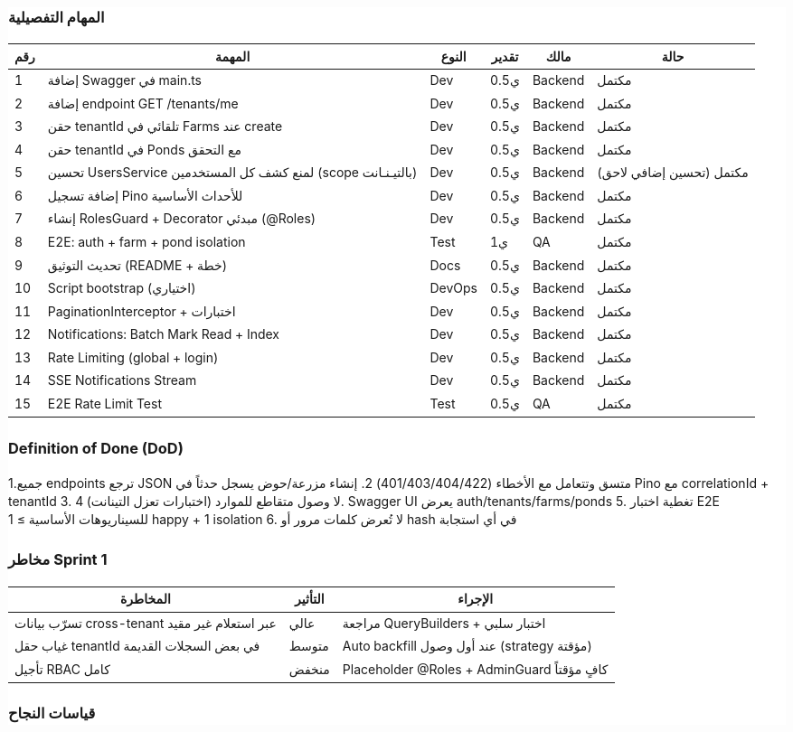 ### المهام التفصيلية

| رقم | المهمة | النوع | تقدير | مالك | حالة |
|-----|--------|-------|-------|------|-------|
| 1 | إضافة Swagger في main.ts | Dev | 0.5ي | Backend | مكتمل |
| 2 | إضافة endpoint GET /tenants/me | Dev | 0.5ي | Backend | مكتمل |
| 3 | حقن tenantId تلقائي في Farms عند create | Dev | 0.5ي | Backend | مكتمل |
| 4 | حقن tenantId في Ponds مع التحقق | Dev | 0.5ي | Backend | مكتمل |
| 5 | تحسين UsersService لمنع كشف كل المستخدمين (scope بالتيـنـانت) | Dev | 0.5ي | Backend | مكتمل (تحسين إضافي لاحق) |
| 6 | إضافة تسجيل Pino للأحداث الأساسية | Dev | 0.5ي | Backend | مكتمل |
| 7 | إنشاء RolesGuard + Decorator مبدئي (@Roles) | Dev | 0.5ي | Backend | مكتمل |
| 8 | E2E: auth + farm + pond isolation | Test | 1ي | QA | مكتمل |
| 9 | تحديث التوثيق (README + خطة) | Docs | 0.5ي | Backend | مكتمل |
| 10 | Script bootstrap (اختياري) | DevOps | 0.5ي | Backend | مكتمل |
| 11 | PaginationInterceptor + اختبارات | Dev | 0.5ي | Backend | مكتمل |
| 12 | Notifications: Batch Mark Read + Index | Dev | 0.5ي | Backend | مكتمل |
| 13 | Rate Limiting (global + login) | Dev | 0.5ي | Backend | مكتمل |
| 14 | SSE Notifications Stream | Dev | 0.5ي | Backend | مكتمل |
| 15 | E2E Rate Limit Test | Test | 0.5ي | QA | مكتمل |

### Definition of Done (DoD)

1.جميع endpoints ترجع JSON متسق وتتعامل مع الأخطاء (401/403/404/422)
2. إنشاء مزرعة/حوض يسجل حدثاً في Pino مع correlationId + tenantId
3. لا وصول متقاطع للموارد (اختبارات تعزل التينانت)
4. Swagger UI يعرض auth/tenants/farms/ponds
5. تغطية اختبار E2E للسيناريوهات الأساسية ≥ 1 happy + 1 isolation
6. لا تُعرض كلمات مرور أو hash في أي استجابة

### مخاطر Sprint 1

| المخاطرة | التأثير | الإجراء |
|----------|---------|---------|
| تسرّب بيانات cross-tenant عبر استعلام غير مقيد | عالي | مراجعة QueryBuilders + اختبار سلبي |
| غياب حقل tenantId في بعض السجلات القديمة | متوسط | Auto backfill عند أول وصول (strategy مؤقتة) |
| تأجيل RBAC كامل | منخفض | Placeholder @Roles + AdminGuard كافٍ مؤقتاً |

### قياسات النجاح
